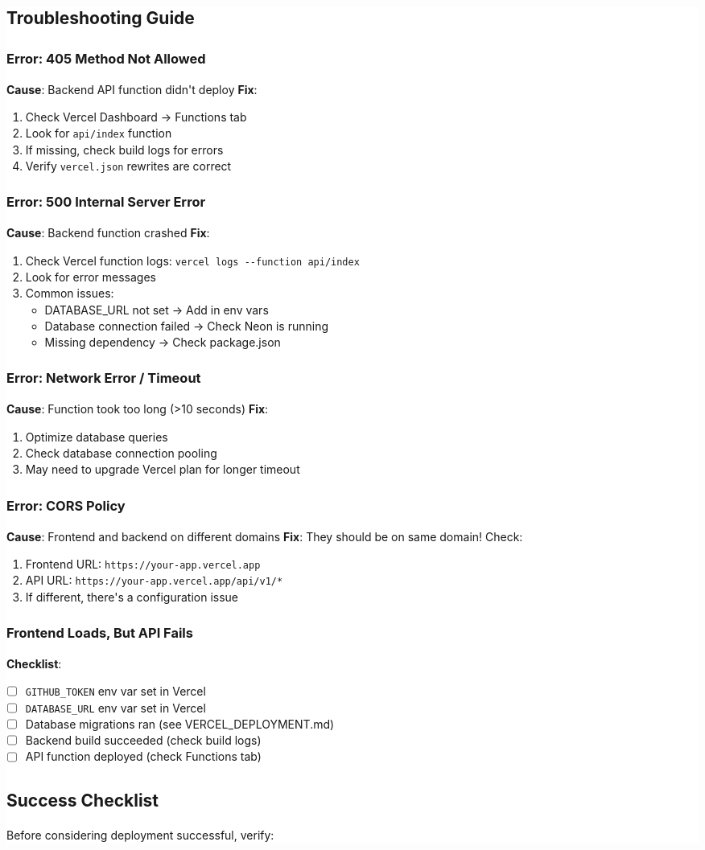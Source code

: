 ## Troubleshooting Guide

### Error: 405 Method Not Allowed

**Cause**: Backend API function didn't deploy
**Fix**:
1. Check Vercel Dashboard → Functions tab
2. Look for `api/index` function
3. If missing, check build logs for errors
4. Verify `vercel.json` rewrites are correct

### Error: 500 Internal Server Error

**Cause**: Backend function crashed
**Fix**:
1. Check Vercel function logs: `vercel logs --function api/index`
2. Look for error messages
3. Common issues:
   - DATABASE_URL not set → Add in env vars
   - Database connection failed → Check Neon is running
   - Missing dependency → Check package.json

### Error: Network Error / Timeout

**Cause**: Function took too long (>10 seconds)
**Fix**:
1. Optimize database queries
2. Check database connection pooling
3. May need to upgrade Vercel plan for longer timeout

### Error: CORS Policy

**Cause**: Frontend and backend on different domains
**Fix**: They should be on same domain! Check:
1. Frontend URL: `https://your-app.vercel.app`
2. API URL: `https://your-app.vercel.app/api/v1/*`
3. If different, there's a configuration issue

### Frontend Loads, But API Fails

**Checklist**:
- [ ] `GITHUB_TOKEN` env var set in Vercel
- [ ] `DATABASE_URL` env var set in Vercel
- [ ] Database migrations ran (see VERCEL_DEPLOYMENT.md)
- [ ] Backend build succeeded (check build logs)
- [ ] API function deployed (check Functions tab)

## Success Checklist

Before considering deployment successful, verify:
